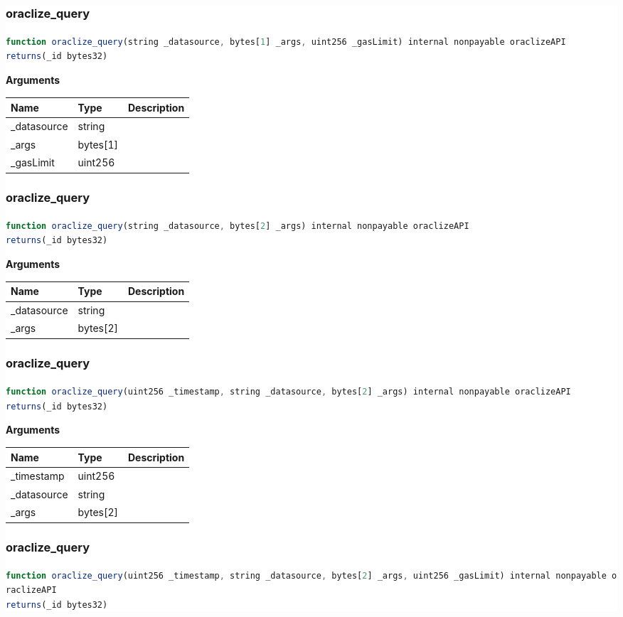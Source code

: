 ### oraclize\_query

```javascript
function oraclize_query(string _datasource, bytes[1] _args, uint256 _gasLimit) internal nonpayable oraclizeAPI 
returns(_id bytes32)
```

**Arguments**

| Name | Type | Description |
| :--- | :--- | :--- |
| \_datasource | string |  |
| \_args | bytes\[1\] |  |
| \_gasLimit | uint256 |  |

### oraclize\_query

```javascript
function oraclize_query(string _datasource, bytes[2] _args) internal nonpayable oraclizeAPI 
returns(_id bytes32)
```

**Arguments**

| Name | Type | Description |
| :--- | :--- | :--- |
| \_datasource | string |  |
| \_args | bytes\[2\] |  |

### oraclize\_query

```javascript
function oraclize_query(uint256 _timestamp, string _datasource, bytes[2] _args) internal nonpayable oraclizeAPI 
returns(_id bytes32)
```

**Arguments**

| Name | Type | Description |
| :--- | :--- | :--- |
| \_timestamp | uint256 |  |
| \_datasource | string |  |
| \_args | bytes\[2\] |  |

### oraclize\_query

```javascript
function oraclize_query(uint256 _timestamp, string _datasource, bytes[2] _args, uint256 _gasLimit) internal nonpayable oraclizeAPI 
returns(_id bytes32)
```
